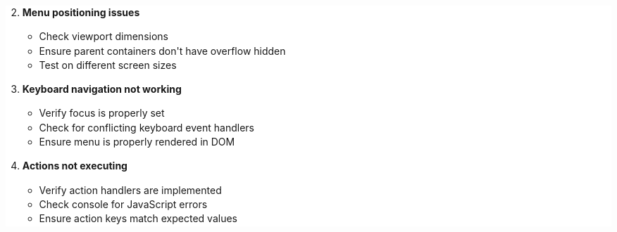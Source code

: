 2. **Menu positioning issues**
   - Check viewport dimensions
   - Ensure parent containers don't have overflow hidden
   - Test on different screen sizes

3. **Keyboard navigation not working**
   - Verify focus is properly set
   - Check for conflicting keyboard event handlers
   - Ensure menu is properly rendered in DOM

4. **Actions not executing**
   - Verify action handlers are implemented
   - Check console for JavaScript errors
   - Ensure action keys match expected values